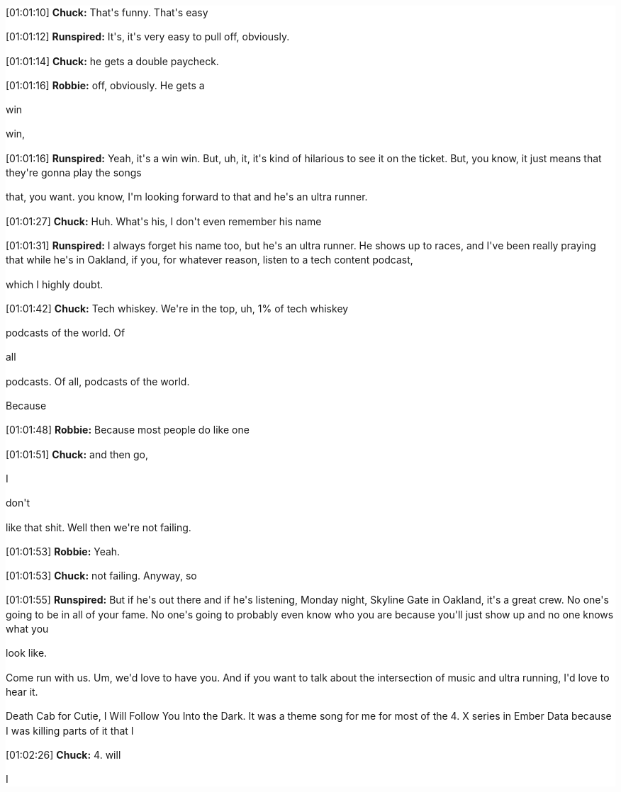 [01:01:10] **Chuck:** That's funny. That's easy

[01:01:12] **Runspired:** It's, it's very easy to pull off, obviously.

[01:01:14] **Chuck:** he gets a double paycheck.

[01:01:16] **Robbie:** off, obviously. He gets a

win

win,

[01:01:16] **Runspired:** Yeah, it's a win win. But, uh, it, it's kind of hilarious to see it on the ticket. But, you know, it just means that they're gonna play the songs

that, you want. you know, I'm looking forward to that and he's an ultra runner.

[01:01:27] **Chuck:** Huh. What's his, I don't even remember his name

[01:01:31] **Runspired:** I always forget his name too, but he's an ultra runner. He shows up to races, and I've been really praying that while he's in Oakland, if you, for whatever reason, listen to a tech content podcast,

which I highly doubt.

[01:01:42] **Chuck:** Tech whiskey. We're in the top, uh, 1% of tech whiskey

podcasts of the world. Of

all

podcasts. Of all, podcasts of the world.

Because

[01:01:48] **Robbie:** Because most people do like one

[01:01:51] **Chuck:** and then go,

I

don't

like that shit. Well then we're not failing.

[01:01:53] **Robbie:** Yeah.

[01:01:53] **Chuck:** not failing. Anyway, so

[01:01:55] **Runspired:** But if he's out there and if he's listening, Monday night, Skyline Gate in Oakland, it's a great crew. No one's going to be in all of your fame. No one's going to probably even know who you are because you'll just show up and no one knows what you

look like.

Come run with us. Um, we'd love to have you. And if you want to talk about the intersection of music and ultra running, I'd love to hear it.

Death Cab for Cutie, I Will Follow You Into the Dark. It was a theme song for me for most of the 4. X series in Ember Data because I was killing parts of it that I

[01:02:26] **Chuck:** 4. will

I
